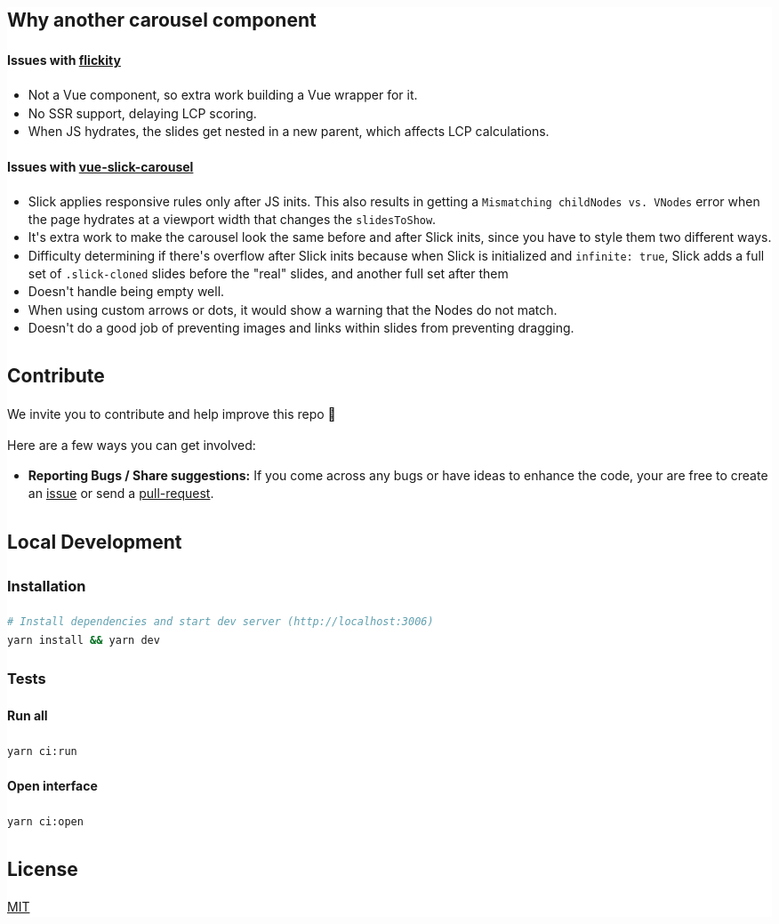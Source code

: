## Why another carousel component

#### Issues with [flickity](https://flickity.metafizzy.co/)

- Not a Vue component, so extra work building a Vue wrapper for it.
- No SSR support, delaying LCP scoring.
- When JS hydrates, the slides get nested in a new parent, which affects LCP calculations.

#### Issues with [vue-slick-carousel](https://github.com/gs-shop/vue-slick-carousel)

- Slick applies responsive rules only after JS inits. This also results in getting a `Mismatching childNodes vs. VNodes`
  error when the page hydrates at a viewport width that changes the `slidesToShow`.
- It's extra work to make the carousel look the same before and after Slick inits, since you have to style them two
  different ways.
- Difficulty determining if there's overflow after Slick inits because when Slick is initialized and `infinite: true`,
  Slick adds a full set of `.slick-cloned` slides before the "real" slides, and another full set after them
- Doesn't handle being empty well.
- When using custom arrows or dots, it would show a warning that the Nodes do not match.
- Doesn't do a good job of preventing images and links within slides from preventing dragging.

## Contribute

We invite you to contribute and help improve this repo 💚

Here are a few ways you can get involved:

- **Reporting Bugs / Share suggestions:** If you come across any bugs or have ideas to enhance the code, your are free
  to create an [issue](https://github.com/ChahinDB7/vue3-ssr-carousel/issues) or send
  a [pull-request](https://github.com/ChahinDB7/vue3-ssr-carousel/pulls).

## Local Development

### Installation

```sh
# Install dependencies and start dev server (http://localhost:3006)
yarn install && yarn dev
```

### Tests

#### Run all

```sh
yarn ci:run
```

#### Open interface

```sh
yarn ci:open
```

## License

[MIT](./LICENSE)
